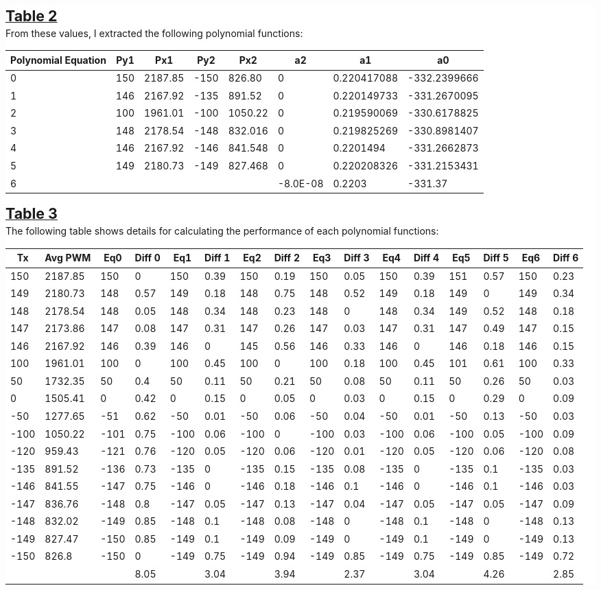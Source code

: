 <span style="text-decoration: underline;">**<span style="font-size: 16pt;">Table 2  
</span>**</span>From these values, I extracted the following polynomial functions:

| Polynomial Equation | Py1 | Px1 | Py2 | Px2 | a2 | a1 | a0 |
|---|---|---|---|---|---|---|---|
| 0 | 150 | 2187.85 | -150 | 826.80 | 0 | 0.220417088 | -332.2399666 |
| 1 | 146 | 2167.92 | -135 | 891.52 | 0 | 0.220149733 | -331.2670095 |
| 2 | 100 | 1961.01 | -100 | 1050.22 | 0 | 0.219590069 | -330.6178825 |
| 3 | 148 | 2178.54 | -148 | 832.016 | 0 | 0.219825269 | -330.8981407 |
| 4 | 146 | 2167.92 | -146 | 841.548 | 0 | 0.2201494 | -331.2662873 |
| 5 | 149 | 2180.73 | -149 | 827.468 | 0 | 0.220208326 | -331.2153431 |
| 6 |  |  |  |  | -8.0E-08 | 0.2203 | -331.37 |

<span style="text-decoration: underline;">**<span style="font-size: 16pt;">Table 3  
</span>**</span>The following table shows details for calculating the performance of each polynomial functions:

| Tx | Avg PWM | Eq0 | Diff 0 | Eq1 | Diff 1 | Eq2 | Diff 2 | Eq3 | Diff 3 | Eq4 | Diff 4 | Eq5 | Diff 5 | Eq6 | Diff 6 |
|---|---|---|---|---|---|---|---|---|---|---|---|---|---|---|---|
| 150 | 2187.85 | 150 | 0 | 150 | 0.39 | 150 | 0.19 | 150 | 0.05 | 150 | 0.39 | 151 | 0.57 | 150 | 0.23 |
| 149 | 2180.73 | 148 | 0.57 | 149 | 0.18 | 148 | 0.75 | 148 | 0.52 | 149 | 0.18 | 149 | 0 | 149 | 0.34 |
| 148 | 2178.54 | 148 | 0.05 | 148 | 0.34 | 148 | 0.23 | 148 | 0 | 148 | 0.34 | 149 | 0.52 | 148 | 0.18 |
| 147 | 2173.86 | 147 | 0.08 | 147 | 0.31 | 147 | 0.26 | 147 | 0.03 | 147 | 0.31 | 147 | 0.49 | 147 | 0.15 |
| 146 | 2167.92 | 146 | 0.39 | 146 | 0 | 145 | 0.56 | 146 | 0.33 | 146 | 0 | 146 | 0.18 | 146 | 0.15 |
| 100 | 1961.01 | 100 | 0 | 100 | 0.45 | 100 | 0 | 100 | 0.18 | 100 | 0.45 | 101 | 0.61 | 100 | 0.33 |
| 50 | 1732.35 | 50 | 0.4 | 50 | 0.11 | 50 | 0.21 | 50 | 0.08 | 50 | 0.11 | 50 | 0.26 | 50 | 0.03 |
| 0 | 1505.41 | 0 | 0.42 | 0 | 0.15 | 0 | 0.05 | 0 | 0.03 | 0 | 0.15 | 0 | 0.29 | 0 | 0.09 |
| -50 | 1277.65 | -51 | 0.62 | -50 | 0.01 | -50 | 0.06 | -50 | 0.04 | -50 | 0.01 | -50 | 0.13 | -50 | 0.03 |
| -100 | 1050.22 | -101 | 0.75 | -100 | 0.06 | -100 | 0 | -100 | 0.03 | -100 | 0.06 | -100 | 0.05 | -100 | 0.09 |
| -120 | 959.43 | -121 | 0.76 | -120 | 0.05 | -120 | 0.06 | -120 | 0.01 | -120 | 0.05 | -120 | 0.06 | -120 | 0.08 |
| -135 | 891.52 | -136 | 0.73 | -135 | 0 | -135 | 0.15 | -135 | 0.08 | -135 | 0 | -135 | 0.1 | -135 | 0.03 |
| -146 | 841.55 | -147 | 0.75 | -146 | 0 | -146 | 0.18 | -146 | 0.1 | -146 | 0 | -146 | 0.1 | -146 | 0.03 |
| -147 | 836.76 | -148 | 0.8 | -147 | 0.05 | -147 | 0.13 | -147 | 0.04 | -147 | 0.05 | -147 | 0.05 | -147 | 0.09 |
| -148 | 832.02 | -149 | 0.85 | -148 | 0.1 | -148 | 0.08 | -148 | 0 | -148 | 0.1 | -148 | 0 | -148 | 0.13 |
| -149 | 827.47 | -150 | 0.85 | -149 | 0.1 | -149 | 0.09 | -149 | 0 | -149 | 0.1 | -149 | 0 | -149 | 0.13 |
| -150 | 826.8 | -150 | 0 | -149 | 0.75 | -149 | 0.94 | -149 | 0.85 | -149 | 0.75 | -149 | 0.85 | -149 | 0.72 |
|  |  |  | 8.05 |  | 3.04 |  | 3.94 |  | 2.37 |  | 3.04 |  | 4.26 |  | 2.85 |
